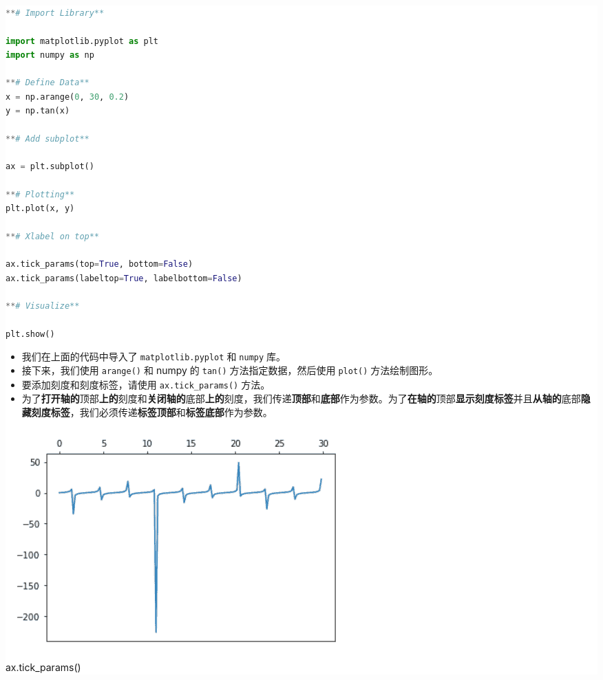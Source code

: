 ```py
**# Import Library**

import matplotlib.pyplot as plt
import numpy as np

**# Define Data** 
x = np.arange(0, 30, 0.2)
y = np.tan(x)

**# Add subplot**

ax = plt.subplot()

**# Plotting** 
plt.plot(x, y)

**# Xlabel on top**

ax.tick_params(top=True, bottom=False)
ax.tick_params(labeltop=True, labelbottom=False)

**# Visualize**

plt.show()
```

*   我们在上面的代码中导入了 `matplotlib.pyplot` 和 `numpy` 库。
*   接下来，我们使用 `arange()` 和 numpy 的 `tan()` 方法指定数据，然后使用 `plot()` 方法绘制图形。
*   要添加刻度和刻度标签，请使用 `ax.tick_params()` 方法。
*   为了**打开轴的**顶部**上的**刻度和**关闭轴的**底部**上的**刻度，我们传递**顶部**和**底部**作为参数。为了**在轴的**顶部**显示刻度标签**并且**从轴的**底部**隐藏刻度标签**，我们必须传递**标签顶部**和**标签底部**作为参数。

![matplotlib x axis label on top](img/d2a2d0bae0d71aaee6f830804ff0c1c9.png "matplotlib x axis label on top")

ax.tick_params()
